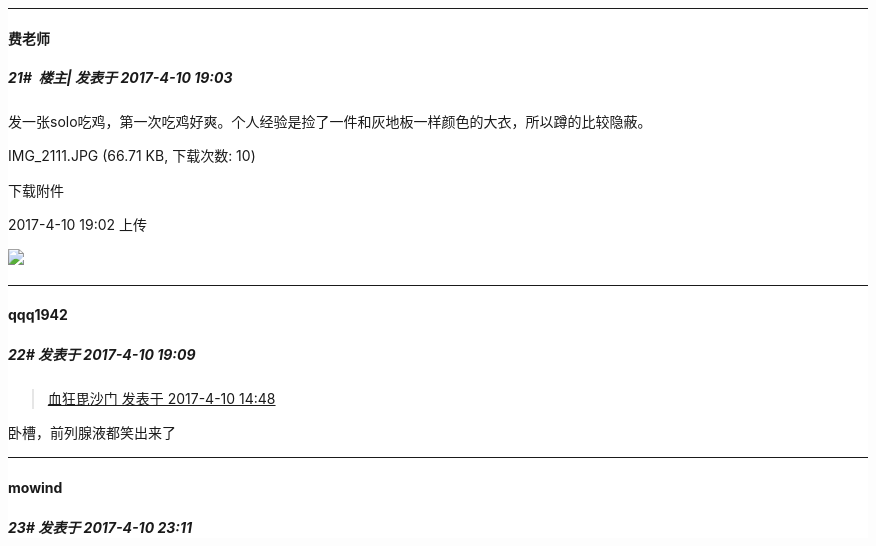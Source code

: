 


*****

####  费老师  
##### 21#         楼主| 发表于 2017-4-10 19:03




发一张solo吃鸡，第一次吃鸡好爽。个人经验是捡了一件和灰地板一样颜色的大衣，所以蹲的比较隐蔽。






IMG_2111.JPG
(66.71 KB, 下载次数: 10)




下载附件


2017-4-10 19:02 上传









<img src="https://img.saraba1st.com/forum/201704/10/190208kd78rf6pr2pi3i5n.jpg" referrerpolicy="no-referrer">












*****

####  qqq1942  
##### 22#       发表于 2017-4-10 19:09



<blockquote><a href="httphttps://bbs.saraba1st.com/2b/forum.php?mod=redirect&amp;goto=findpost&amp;pid=35629565&amp;ptid=1495480" target="_blank">血狂毘沙门 发表于 2017-4-10 14:48</a></blockquote>
卧槽，前列腺液都笑出来了







*****

####  mowind  
##### 23#       发表于 2017-4-10 23:11
